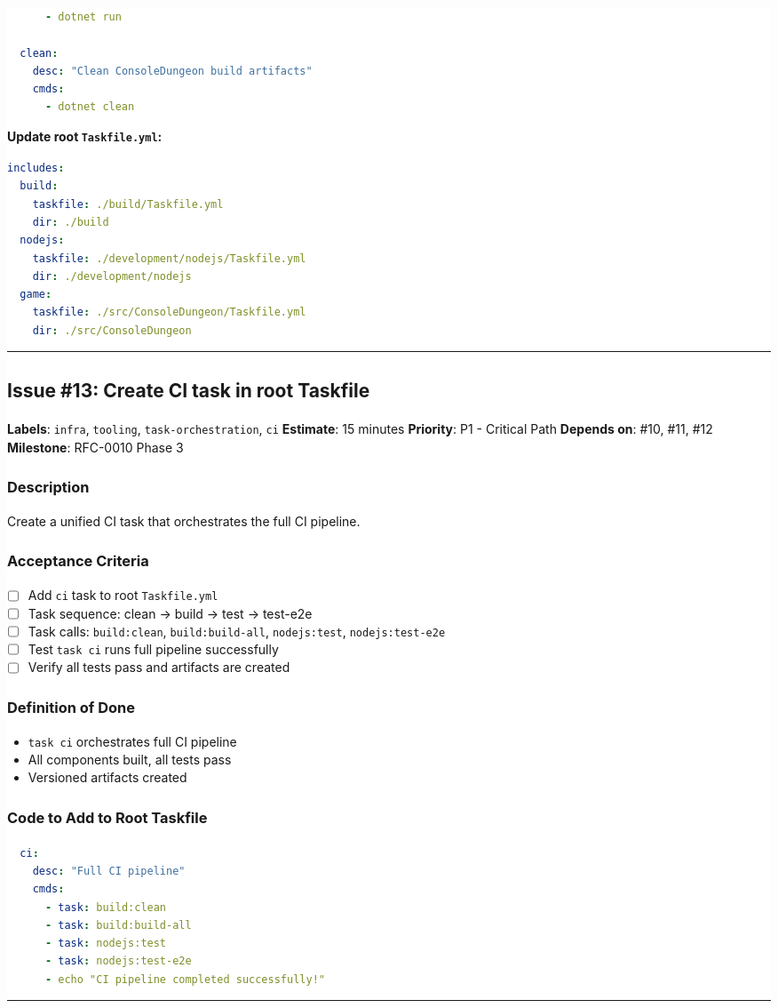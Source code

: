 ```yaml
      - dotnet run

  clean:
    desc: "Clean ConsoleDungeon build artifacts"
    cmds:
      - dotnet clean
```

**Update root `Taskfile.yml`:**
```yaml
includes:
  build:
    taskfile: ./build/Taskfile.yml
    dir: ./build
  nodejs:
    taskfile: ./development/nodejs/Taskfile.yml
    dir: ./development/nodejs
  game:
    taskfile: ./src/ConsoleDungeon/Taskfile.yml
    dir: ./src/ConsoleDungeon
```

---

## Issue #13: Create CI task in root Taskfile

**Labels**: `infra`, `tooling`, `task-orchestration`, `ci`
**Estimate**: 15 minutes
**Priority**: P1 - Critical Path
**Depends on**: #10, #11, #12
**Milestone**: RFC-0010 Phase 3

### Description
Create a unified CI task that orchestrates the full CI pipeline.

### Acceptance Criteria
- [ ] Add `ci` task to root `Taskfile.yml`
- [ ] Task sequence: clean → build → test → test-e2e
- [ ] Task calls: `build:clean`, `build:build-all`, `nodejs:test`, `nodejs:test-e2e`
- [ ] Test `task ci` runs full pipeline successfully
- [ ] Verify all tests pass and artifacts are created

### Definition of Done
- `task ci` orchestrates full CI pipeline
- All components built, all tests pass
- Versioned artifacts created

### Code to Add to Root Taskfile
```yaml
  ci:
    desc: "Full CI pipeline"
    cmds:
      - task: build:clean
      - task: build:build-all
      - task: nodejs:test
      - task: nodejs:test-e2e
      - echo "CI pipeline completed successfully!"
```

---